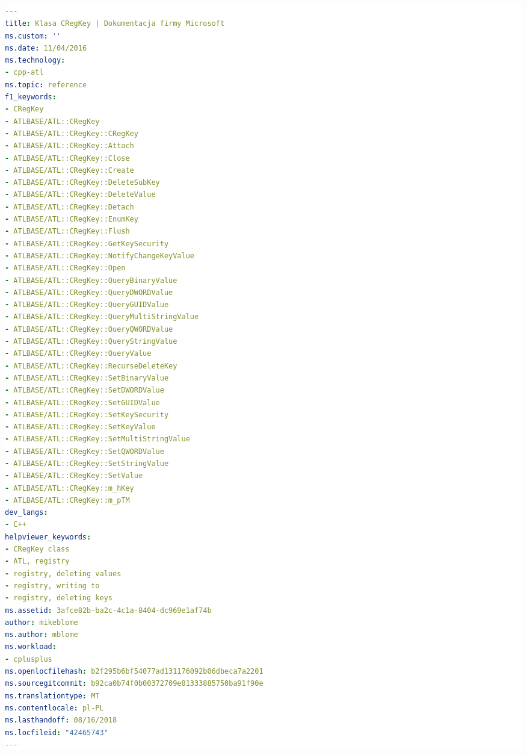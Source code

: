 ```yaml
---
title: Klasa CRegKey | Dokumentacja firmy Microsoft
ms.custom: ''
ms.date: 11/04/2016
ms.technology:
- cpp-atl
ms.topic: reference
f1_keywords:
- CRegKey
- ATLBASE/ATL::CRegKey
- ATLBASE/ATL::CRegKey::CRegKey
- ATLBASE/ATL::CRegKey::Attach
- ATLBASE/ATL::CRegKey::Close
- ATLBASE/ATL::CRegKey::Create
- ATLBASE/ATL::CRegKey::DeleteSubKey
- ATLBASE/ATL::CRegKey::DeleteValue
- ATLBASE/ATL::CRegKey::Detach
- ATLBASE/ATL::CRegKey::EnumKey
- ATLBASE/ATL::CRegKey::Flush
- ATLBASE/ATL::CRegKey::GetKeySecurity
- ATLBASE/ATL::CRegKey::NotifyChangeKeyValue
- ATLBASE/ATL::CRegKey::Open
- ATLBASE/ATL::CRegKey::QueryBinaryValue
- ATLBASE/ATL::CRegKey::QueryDWORDValue
- ATLBASE/ATL::CRegKey::QueryGUIDValue
- ATLBASE/ATL::CRegKey::QueryMultiStringValue
- ATLBASE/ATL::CRegKey::QueryQWORDValue
- ATLBASE/ATL::CRegKey::QueryStringValue
- ATLBASE/ATL::CRegKey::QueryValue
- ATLBASE/ATL::CRegKey::RecurseDeleteKey
- ATLBASE/ATL::CRegKey::SetBinaryValue
- ATLBASE/ATL::CRegKey::SetDWORDValue
- ATLBASE/ATL::CRegKey::SetGUIDValue
- ATLBASE/ATL::CRegKey::SetKeySecurity
- ATLBASE/ATL::CRegKey::SetKeyValue
- ATLBASE/ATL::CRegKey::SetMultiStringValue
- ATLBASE/ATL::CRegKey::SetQWORDValue
- ATLBASE/ATL::CRegKey::SetStringValue
- ATLBASE/ATL::CRegKey::SetValue
- ATLBASE/ATL::CRegKey::m_hKey
- ATLBASE/ATL::CRegKey::m_pTM
dev_langs:
- C++
helpviewer_keywords:
- CRegKey class
- ATL, registry
- registry, deleting values
- registry, writing to
- registry, deleting keys
ms.assetid: 3afce82b-ba2c-4c1a-8404-dc969e1af74b
author: mikeblome
ms.author: mblome
ms.workload:
- cplusplus
ms.openlocfilehash: b2f295b6bf54077ad131176092b06dbeca7a2201
ms.sourcegitcommit: b92ca0b74f0b00372709e81333885750ba91f90e
ms.translationtype: MT
ms.contentlocale: pl-PL
ms.lasthandoff: 08/16/2018
ms.locfileid: "42465743"
---
```
